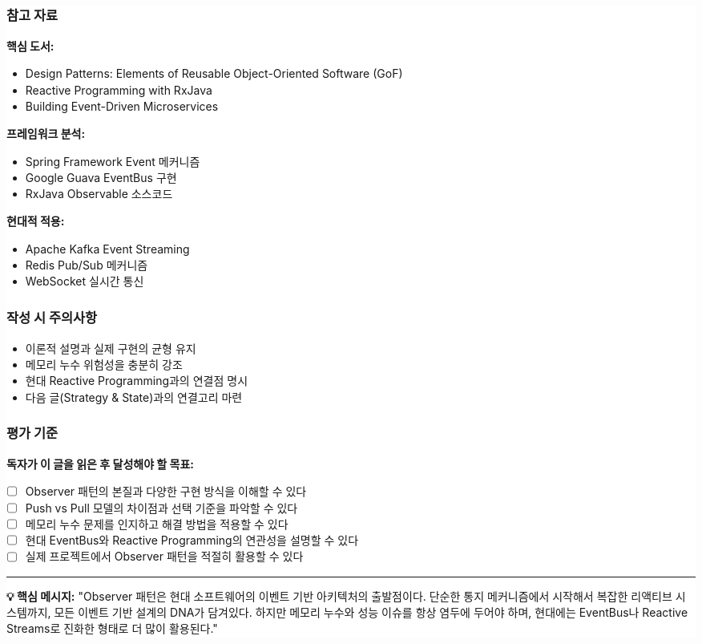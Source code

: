 ### 참고 자료

**핵심 도서:**
- Design Patterns: Elements of Reusable Object-Oriented Software (GoF)
- Reactive Programming with RxJava
- Building Event-Driven Microservices

**프레임워크 분석:**
- Spring Framework Event 메커니즘
- Google Guava EventBus 구현
- RxJava Observable 소스코드

**현대적 적용:**
- Apache Kafka Event Streaming
- Redis Pub/Sub 메커니즘
- WebSocket 실시간 통신

### 작성 시 주의사항

- 이론적 설명과 실제 구현의 균형 유지
- 메모리 누수 위험성을 충분히 강조
- 현대 Reactive Programming과의 연결점 명시
- 다음 글(Strategy & State)과의 연결고리 마련

### 평가 기준

**독자가 이 글을 읽은 후 달성해야 할 목표:**
- [ ] Observer 패턴의 본질과 다양한 구현 방식을 이해할 수 있다
- [ ] Push vs Pull 모델의 차이점과 선택 기준을 파악할 수 있다
- [ ] 메모리 누수 문제를 인지하고 해결 방법을 적용할 수 있다
- [ ] 현대 EventBus와 Reactive Programming의 연관성을 설명할 수 있다
- [ ] 실제 프로젝트에서 Observer 패턴을 적절히 활용할 수 있다

---

**💡 핵심 메시지:**
"Observer 패턴은 현대 소프트웨어의 이벤트 기반 아키텍처의 출발점이다. 단순한 통지 메커니즘에서 시작해서 복잡한 리액티브 시스템까지, 모든 이벤트 기반 설계의 DNA가 담겨있다. 하지만 메모리 누수와 성능 이슈를 항상 염두에 두어야 하며, 현대에는 EventBus나 Reactive Streams로 진화한 형태로 더 많이 활용된다." 